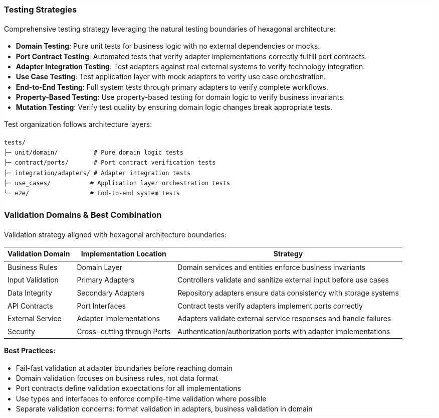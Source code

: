 ### Testing Strategies

Comprehensive testing strategy leveraging the natural testing boundaries of hexagonal architecture:

- **Domain Testing**: Pure unit tests for business logic with no external dependencies or mocks.
- **Port Contract Testing**: Automated tests that verify adapter implementations correctly fulfill port contracts.
- **Adapter Integration Testing**: Test adapters against real external systems to verify technology integration.
- **Use Case Testing**: Test application layer with mock adapters to verify use case orchestration.
- **End-to-End Testing**: Full system tests through primary adapters to verify complete workflows.
- **Property-Based Testing**: Use property-based testing for domain logic to verify business invariants.
- **Mutation Testing**: Verify test quality by ensuring domain logic changes break appropriate tests.

Test organization follows architecture layers:
```
tests/
├─ unit/domain/          # Pure domain logic tests
├─ contract/ports/       # Port contract verification tests
├─ integration/adapters/ # Adapter integration tests
├─ use_cases/           # Application layer orchestration tests
└─ e2e/                 # End-to-end system tests
```

### Validation Domains & Best Combination

Validation strategy aligned with hexagonal architecture boundaries:

| Validation Domain | Implementation Location | Strategy |
|------------------|------------------------|----------|
| Business Rules | Domain Layer | Domain services and entities enforce business invariants |
| Input Validation | Primary Adapters | Controllers validate and sanitize external input before use cases |
| Data Integrity | Secondary Adapters | Repository adapters ensure data consistency with storage systems |
| API Contracts | Port Interfaces | Contract tests verify adapters implement ports correctly |
| External Service | Adapter Implementations | Adapters validate external service responses and handle failures |
| Security | Cross-cutting through Ports | Authentication/authorization ports with adapter implementations |

**Best Practices:**
- Fail-fast validation at adapter boundaries before reaching domain
- Domain validation focuses on business rules, not data format
- Port contracts define validation expectations for all implementations
- Use types and interfaces to enforce compile-time validation where possible
- Separate validation concerns: format validation in adapters, business validation in domain